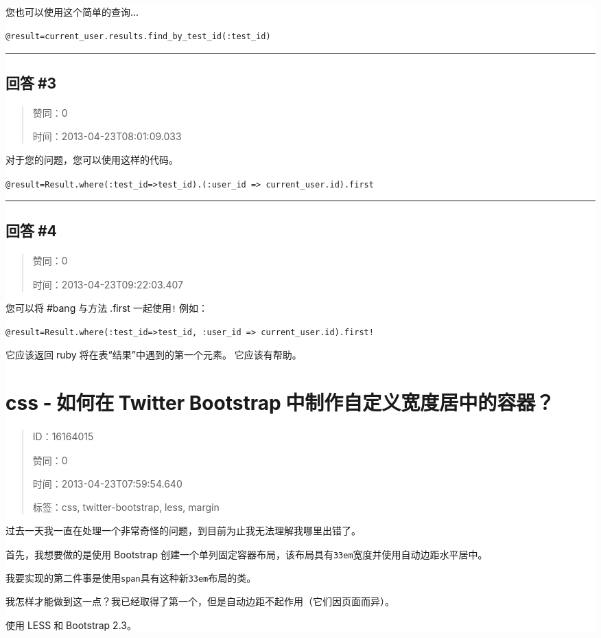 您也可以使用这个简单的查询...

```
@result=current_user.results.find_by_test_id(:test_id) 
```

* * *

## 回答 #3

> 赞同：0
> 
> 时间：2013-04-23T08:01:09.033

对于您的问题，您可以使用这样的代码。

```
@result=Result.where(:test_id=>test_id).(:user_id => current_user.id).first 
```

* * *

## 回答 #4

> 赞同：0
> 
> 时间：2013-04-23T09:22:03.407

您可以将 #bang 与方法 .first 一起使用`!` 例如：

```
@result=Result.where(:test_id=>test_id, :user_id => current_user.id).first! 
```

它应该返回 ruby​​ 将在表“结果”中遇到的第一个元素。
它应该有帮助。

# css - 如何在 Twitter Bootstrap 中制作自定义宽度居中的容器？

> ID：16164015
> 
> 赞同：0
> 
> 时间：2013-04-23T07:59:54.640
> 
> 标签：css, twitter-bootstrap, less, margin

过去一天我一直在处理一个非常奇怪的问题，到目前为止我无法理解我哪里出错了。

首先，我想要做的是使用 Bootstrap 创建一个单列固定容器布局，该布局具有`33em`宽度并使用自动边距水平居中。

我要实现的第二件事是使用`span`具有这种新`33em`布局的类。

我怎样才能做到这一点？我已经取得了第一个，但是自动边距不起作用（它们因页面而异）。

使用 LESS 和 Bootstrap 2.3。
